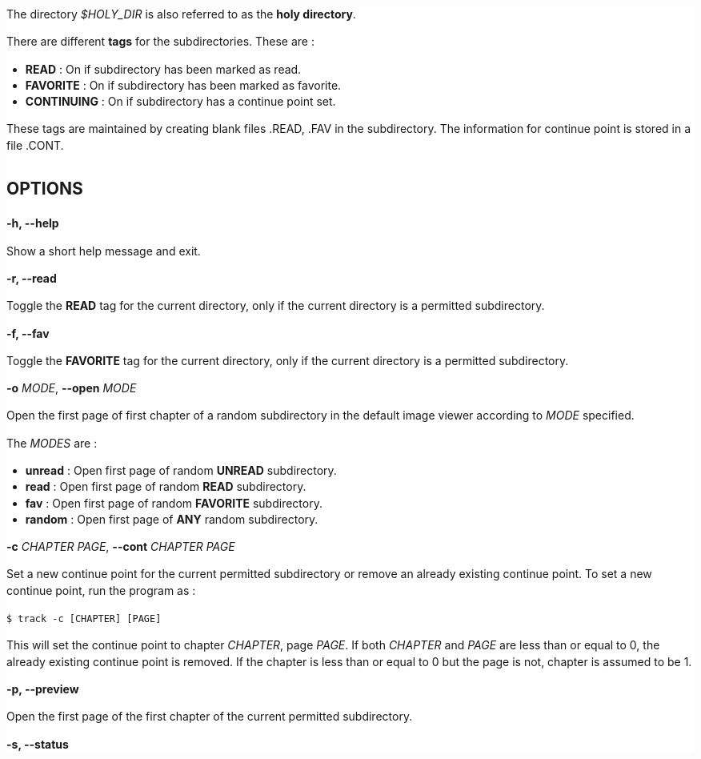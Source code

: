 The directory *$HOLY_DIR* is also referred to as the **holy directory**.

There are different **tags** for the subdirectories. These are :

-  **READ** : On if subdirectory has been marked as read.
-  **FAVORITE** : On if subdirectory has been marked as favorite.
-  **CONTINUING** : On if subdirectory has a continue point set.

These tags are maintained by creating blank files .READ, .FAV in the
subdirectory. The information for continue point is stored in a file .CONT.

## OPTIONS<a name="OPTIONS"></a>

**-h, --help**

Show a short help message and exit.

**-r, --read**

Toggle the **READ** tag for the current directory, only if the current
directory is a permitted subdirectory.

**-f, --fav**

Toggle the **FAVORITE** tag for the current directory, only if the
current directory is a permitted subdirectory.

**-o** *MODE*, **--open** *MODE*

Open the first page of first chapter of a random subdirectory in the
default image viewer according to *MODE* specified.

The *MODES* are :

- **unread** : Open first page of random **UNREAD** subdirectory.
- **read** : Open first page of random **READ** subdirectory.
- **fav** : Open first page of random **FAVORITE** subdirectory.
- **random** : Open first page of **ANY** random subdirectory.

**-c** *CHAPTER* *PAGE*, **--cont** *CHAPTER* *PAGE*

Set a new continue point for the current permitted subdirectory or
remove an already existing continue point. To set a new continue point,
run the program as :

```
$ track -c [CHAPTER] [PAGE]
```

This will set the continue point to chapter *CHAPTER*, page *PAGE*. If
both *CHAPTER* and *PAGE* are less than or equal to 0, the already existing
continue point is removed. If the chapter is less than or equal to 0 but
the page is not, chapter is assumed to be 1.

**-p, --preview**

Open the first page of the first chapter of the current permitted
subdirectory.

**-s, --status**
